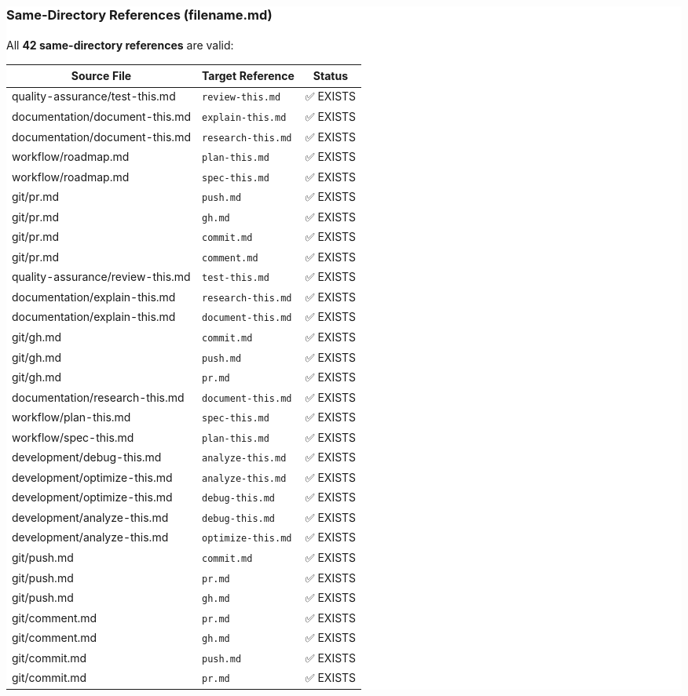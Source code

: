 ### Same-Directory References (filename.md)
All **42 same-directory references** are valid:

| Source File | Target Reference | Status |
|-------------|------------------|---------|
| quality-assurance/test-this.md | `review-this.md` | ✅ EXISTS |
| documentation/document-this.md | `explain-this.md` | ✅ EXISTS |
| documentation/document-this.md | `research-this.md` | ✅ EXISTS |
| workflow/roadmap.md | `plan-this.md` | ✅ EXISTS |
| workflow/roadmap.md | `spec-this.md` | ✅ EXISTS |
| git/pr.md | `push.md` | ✅ EXISTS |
| git/pr.md | `gh.md` | ✅ EXISTS |
| git/pr.md | `commit.md` | ✅ EXISTS |
| git/pr.md | `comment.md` | ✅ EXISTS |
| quality-assurance/review-this.md | `test-this.md` | ✅ EXISTS |
| documentation/explain-this.md | `research-this.md` | ✅ EXISTS |
| documentation/explain-this.md | `document-this.md` | ✅ EXISTS |
| git/gh.md | `commit.md` | ✅ EXISTS |
| git/gh.md | `push.md` | ✅ EXISTS |
| git/gh.md | `pr.md` | ✅ EXISTS |
| documentation/research-this.md | `document-this.md` | ✅ EXISTS |
| workflow/plan-this.md | `spec-this.md` | ✅ EXISTS |
| workflow/spec-this.md | `plan-this.md` | ✅ EXISTS |
| development/debug-this.md | `analyze-this.md` | ✅ EXISTS |
| development/optimize-this.md | `analyze-this.md` | ✅ EXISTS |
| development/optimize-this.md | `debug-this.md` | ✅ EXISTS |
| development/analyze-this.md | `debug-this.md` | ✅ EXISTS |
| development/analyze-this.md | `optimize-this.md` | ✅ EXISTS |
| git/push.md | `commit.md` | ✅ EXISTS |
| git/push.md | `pr.md` | ✅ EXISTS |
| git/push.md | `gh.md` | ✅ EXISTS |
| git/comment.md | `pr.md` | ✅ EXISTS |
| git/comment.md | `gh.md` | ✅ EXISTS |
| git/commit.md | `push.md` | ✅ EXISTS |
| git/commit.md | `pr.md` | ✅ EXISTS |
